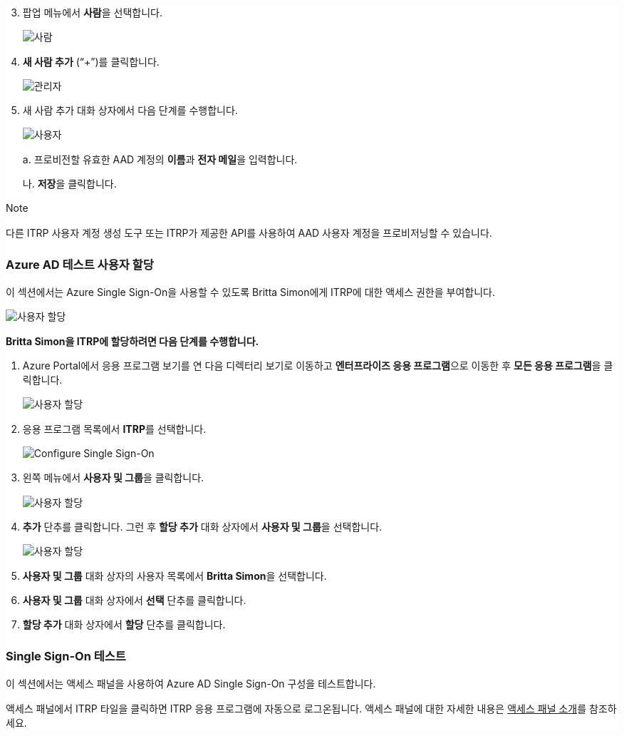 3. 팝업 메뉴에서 **사람**을 선택합니다.
   
    ![사람](./media/active-directory-saas-itrp-tutorial/ic775587.png "사람")

4. **새 사람 추가** (“+”)를 클릭합니다.
   
    ![관리자](./media/active-directory-saas-itrp-tutorial/ic775576.png "관리자")

5. 새 사람 추가 대화 상자에서 다음 단계를 수행합니다.
   
    ![사용자](./media/active-directory-saas-itrp-tutorial/ic775577.png "사용자") 
      
    a. 프로비전할 유효한 AAD 계정의 **이름**과 **전자 메일**을 입력합니다.

    나. **저장**을 클릭합니다.

>[!NOTE]
>다른 ITRP 사용자 계정 생성 도구 또는 ITRP가 제공한 API를 사용하여 AAD 사용자 계정을 프로비저닝할 수 있습니다. 
> 

### <a name="assigning-the-azure-ad-test-user"></a>Azure AD 테스트 사용자 할당

이 섹션에서는 Azure Single Sign-On을 사용할 수 있도록 Britta Simon에게 ITRP에 대한 액세스 권한을 부여합니다.

![사용자 할당][200] 

**Britta Simon을 ITRP에 할당하려면 다음 단계를 수행합니다.**

1. Azure Portal에서 응용 프로그램 보기를 연 다음 디렉터리 보기로 이동하고 **엔터프라이즈 응용 프로그램**으로 이동한 후 **모든 응용 프로그램**을 클릭합니다.

    ![사용자 할당][201] 

2. 응용 프로그램 목록에서 **ITRP**를 선택합니다.

    ![Configure Single Sign-On](./media/active-directory-saas-itrp-tutorial/tutorial_itrp_app.png) 

3. 왼쪽 메뉴에서 **사용자 및 그룹**을 클릭합니다.

    ![사용자 할당][202] 

4. **추가** 단추를 클릭합니다. 그런 후 **할당 추가** 대화 상자에서 **사용자 및 그룹**을 선택합니다.

    ![사용자 할당][203]

5. **사용자 및 그룹** 대화 상자의 사용자 목록에서 **Britta Simon**을 선택합니다.

6. **사용자 및 그룹** 대화 상자에서 **선택** 단추를 클릭합니다.

7. **할당 추가** 대화 상자에서 **할당** 단추를 클릭합니다.
    
### <a name="testing-single-sign-on"></a>Single Sign-On 테스트

이 섹션에서는 액세스 패널을 사용하여 Azure AD Single Sign-On 구성을 테스트합니다.

액세스 패널에서 ITRP 타일을 클릭하면 ITRP 응용 프로그램에 자동으로 로그온됩니다.
액세스 패널에 대한 자세한 내용은 [액세스 패널 소개](active-directory-saas-access-panel-introduction.md)를 참조하세요.


[1]: ./media/active-directory-saas-itrp-tutorial/tutorial_general_01.png
[2]: ./media/active-directory-saas-itrp-tutorial/tutorial_general_02.png
[3]: ./media/active-directory-saas-itrp-tutorial/tutorial_general_03.png
[4]: ./media/active-directory-saas-itrp-tutorial/tutorial_general_04.png
[100]: ./media/active-directory-saas-itrp-tutorial/tutorial_general_100.png
[200]: ./media/active-directory-saas-itrp-tutorial/tutorial_general_200.png
[201]: ./media/active-directory-saas-itrp-tutorial/tutorial_general_201.png
[202]: ./media/active-directory-saas-itrp-tutorial/tutorial_general_202.png
[203]: ./media/active-directory-saas-itrp-tutorial/tutorial_general_203.png